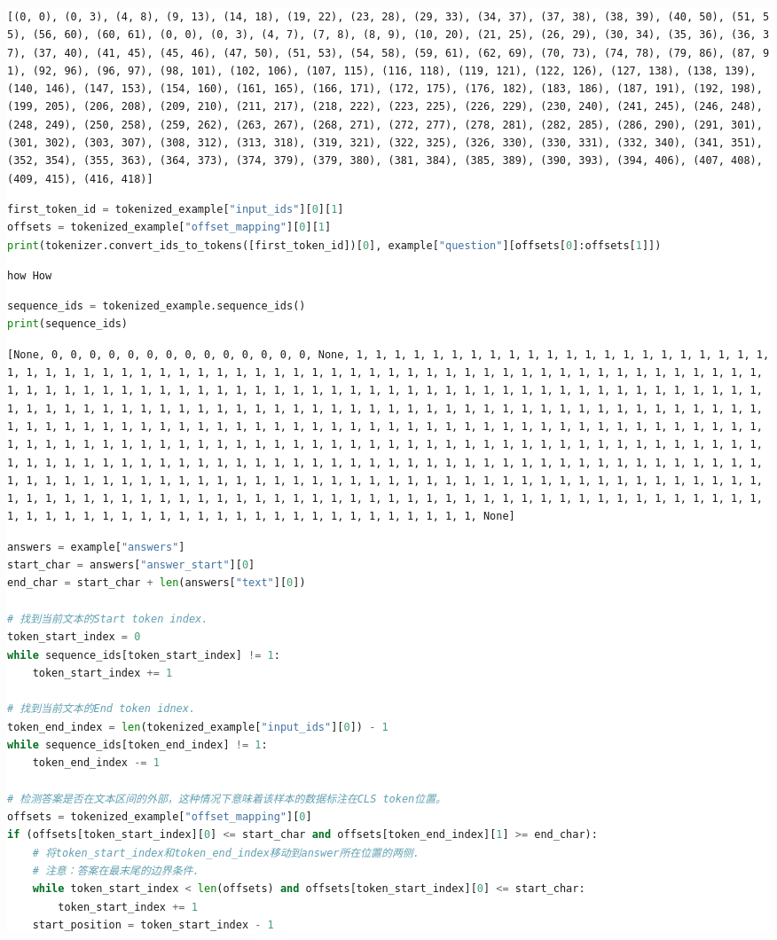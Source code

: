     [(0, 0), (0, 3), (4, 8), (9, 13), (14, 18), (19, 22), (23, 28), (29, 33), (34, 37), (37, 38), (38, 39), (40, 50), (51, 55), (56, 60), (60, 61), (0, 0), (0, 3), (4, 7), (7, 8), (8, 9), (10, 20), (21, 25), (26, 29), (30, 34), (35, 36), (36, 37), (37, 40), (41, 45), (45, 46), (47, 50), (51, 53), (54, 58), (59, 61), (62, 69), (70, 73), (74, 78), (79, 86), (87, 91), (92, 96), (96, 97), (98, 101), (102, 106), (107, 115), (116, 118), (119, 121), (122, 126), (127, 138), (138, 139), (140, 146), (147, 153), (154, 160), (161, 165), (166, 171), (172, 175), (176, 182), (183, 186), (187, 191), (192, 198), (199, 205), (206, 208), (209, 210), (211, 217), (218, 222), (223, 225), (226, 229), (230, 240), (241, 245), (246, 248), (248, 249), (250, 258), (259, 262), (263, 267), (268, 271), (272, 277), (278, 281), (282, 285), (286, 290), (291, 301), (301, 302), (303, 307), (308, 312), (313, 318), (319, 321), (322, 325), (326, 330), (330, 331), (332, 340), (341, 351), (352, 354), (355, 363), (364, 373), (374, 379), (379, 380), (381, 384), (385, 389), (390, 393), (394, 406), (407, 408), (409, 415), (416, 418)]
    


```python
first_token_id = tokenized_example["input_ids"][0][1]
offsets = tokenized_example["offset_mapping"][0][1]
print(tokenizer.convert_ids_to_tokens([first_token_id])[0], example["question"][offsets[0]:offsets[1]])
```

    how How
    


```python
sequence_ids = tokenized_example.sequence_ids()
print(sequence_ids)
```

    [None, 0, 0, 0, 0, 0, 0, 0, 0, 0, 0, 0, 0, 0, 0, None, 1, 1, 1, 1, 1, 1, 1, 1, 1, 1, 1, 1, 1, 1, 1, 1, 1, 1, 1, 1, 1, 1, 1, 1, 1, 1, 1, 1, 1, 1, 1, 1, 1, 1, 1, 1, 1, 1, 1, 1, 1, 1, 1, 1, 1, 1, 1, 1, 1, 1, 1, 1, 1, 1, 1, 1, 1, 1, 1, 1, 1, 1, 1, 1, 1, 1, 1, 1, 1, 1, 1, 1, 1, 1, 1, 1, 1, 1, 1, 1, 1, 1, 1, 1, 1, 1, 1, 1, 1, 1, 1, 1, 1, 1, 1, 1, 1, 1, 1, 1, 1, 1, 1, 1, 1, 1, 1, 1, 1, 1, 1, 1, 1, 1, 1, 1, 1, 1, 1, 1, 1, 1, 1, 1, 1, 1, 1, 1, 1, 1, 1, 1, 1, 1, 1, 1, 1, 1, 1, 1, 1, 1, 1, 1, 1, 1, 1, 1, 1, 1, 1, 1, 1, 1, 1, 1, 1, 1, 1, 1, 1, 1, 1, 1, 1, 1, 1, 1, 1, 1, 1, 1, 1, 1, 1, 1, 1, 1, 1, 1, 1, 1, 1, 1, 1, 1, 1, 1, 1, 1, 1, 1, 1, 1, 1, 1, 1, 1, 1, 1, 1, 1, 1, 1, 1, 1, 1, 1, 1, 1, 1, 1, 1, 1, 1, 1, 1, 1, 1, 1, 1, 1, 1, 1, 1, 1, 1, 1, 1, 1, 1, 1, 1, 1, 1, 1, 1, 1, 1, 1, 1, 1, 1, 1, 1, 1, 1, 1, 1, 1, 1, 1, 1, 1, 1, 1, 1, 1, 1, 1, 1, 1, 1, 1, 1, 1, 1, 1, 1, 1, 1, 1, 1, 1, 1, 1, 1, 1, 1, 1, 1, 1, 1, 1, 1, 1, 1, 1, 1, 1, 1, 1, 1, 1, 1, 1, 1, 1, 1, 1, 1, 1, 1, 1, 1, 1, 1, 1, 1, 1, 1, 1, 1, 1, 1, 1, 1, 1, 1, 1, 1, 1, 1, 1, 1, 1, 1, 1, 1, 1, 1, 1, 1, 1, 1, 1, 1, 1, 1, 1, 1, 1, 1, 1, 1, 1, 1, 1, 1, 1, 1, 1, 1, 1, 1, 1, 1, 1, 1, 1, 1, 1, 1, 1, 1, 1, 1, None]
    


```python
answers = example["answers"]
start_char = answers["answer_start"][0]
end_char = start_char + len(answers["text"][0])

# 找到当前文本的Start token index.
token_start_index = 0
while sequence_ids[token_start_index] != 1:
    token_start_index += 1

# 找到当前文本的End token idnex.
token_end_index = len(tokenized_example["input_ids"][0]) - 1
while sequence_ids[token_end_index] != 1:
    token_end_index -= 1

# 检测答案是否在文本区间的外部，这种情况下意味着该样本的数据标注在CLS token位置。
offsets = tokenized_example["offset_mapping"][0]
if (offsets[token_start_index][0] <= start_char and offsets[token_end_index][1] >= end_char):
    # 将token_start_index和token_end_index移动到answer所在位置的两侧.
    # 注意：答案在最末尾的边界条件.
    while token_start_index < len(offsets) and offsets[token_start_index][0] <= start_char:
        token_start_index += 1
    start_position = token_start_index - 1
```